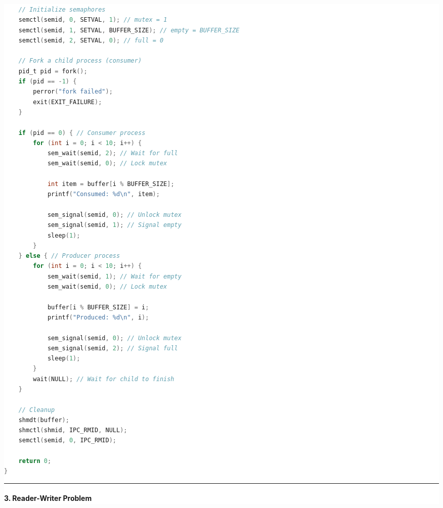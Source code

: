 ```c
    // Initialize semaphores
    semctl(semid, 0, SETVAL, 1); // mutex = 1
    semctl(semid, 1, SETVAL, BUFFER_SIZE); // empty = BUFFER_SIZE
    semctl(semid, 2, SETVAL, 0); // full = 0

    // Fork a child process (consumer)
    pid_t pid = fork();
    if (pid == -1) {
        perror("fork failed");
        exit(EXIT_FAILURE);
    }

    if (pid == 0) { // Consumer process
        for (int i = 0; i < 10; i++) {
            sem_wait(semid, 2); // Wait for full
            sem_wait(semid, 0); // Lock mutex

            int item = buffer[i % BUFFER_SIZE];
            printf("Consumed: %d\n", item);

            sem_signal(semid, 0); // Unlock mutex
            sem_signal(semid, 1); // Signal empty
            sleep(1);
        }
    } else { // Producer process
        for (int i = 0; i < 10; i++) {
            sem_wait(semid, 1); // Wait for empty
            sem_wait(semid, 0); // Lock mutex

            buffer[i % BUFFER_SIZE] = i;
            printf("Produced: %d\n", i);

            sem_signal(semid, 0); // Unlock mutex
            sem_signal(semid, 2); // Signal full
            sleep(1);
        }
        wait(NULL); // Wait for child to finish
    }

    // Cleanup
    shmdt(buffer);
    shmctl(shmid, IPC_RMID, NULL);
    semctl(semid, 0, IPC_RMID);

    return 0;
}
```

---

#### **3. Reader-Writer Problem**
